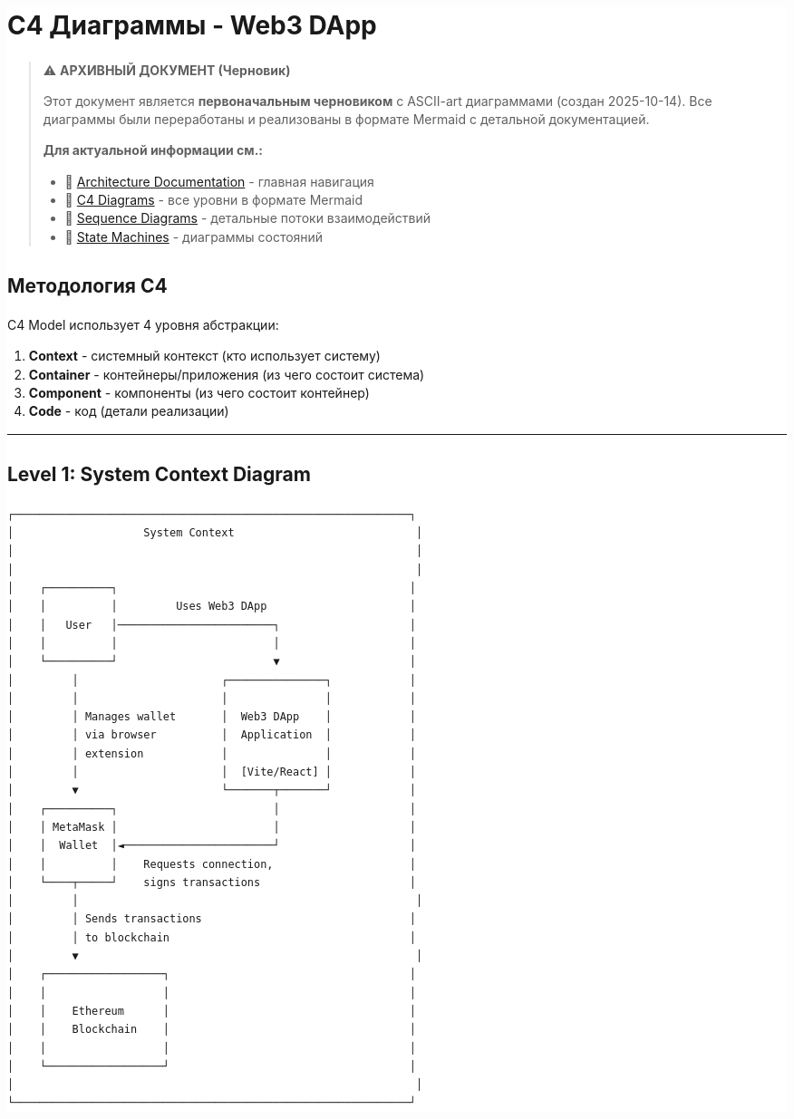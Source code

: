 # C4 Диаграммы - Web3 DApp

> ⚠️ **АРХИВНЫЙ ДОКУМЕНТ (Черновик)**
>
> Этот документ является **первоначальным черновиком** с ASCII-art диаграммами (создан 2025-10-14).
> Все диаграммы были переработаны и реализованы в формате Mermaid с детальной документацией.
>
> **Для актуальной информации см.:**
>
> - 📄 [Architecture Documentation](../architecture/README.md) - главная навигация
> - 📄 [C4 Diagrams](../architecture/c4-diagrams/) - все уровни в формате Mermaid
> - 📄 [Sequence Diagrams](../architecture/sequences/) - детальные потоки взаимодействий
> - 📄 [State Machines](../architecture/state-machines/) - диаграммы состояний

## Методология C4

C4 Model использует 4 уровня абстракции:

1. **Context** - системный контекст (кто использует систему)
2. **Container** - контейнеры/приложения (из чего состоит система)
3. **Component** - компоненты (из чего состоит контейнер)
4. **Code** - код (детали реализации)

---

## Level 1: System Context Diagram

```text
┌─────────────────────────────────────────────────────────────┐
│                    System Context                            │
│                                                              │
│                                                              │
│    ┌──────────┐                                             │
│    │          │         Uses Web3 DApp                      │
│    │   User   │────────────────────────┐                    │
│    │          │                        │                    │
│    └──────────┘                        ▼                    │
│         │                      ┌───────────────┐            │
│         │                      │               │            │
│         │ Manages wallet       │  Web3 DApp    │            │
│         │ via browser          │  Application  │            │
│         │ extension            │               │            │
│         │                      │  [Vite/React] │            │
│         ▼                      └───────┬───────┘            │
│    ┌──────────┐                        │                    │
│    │ MetaMask │                        │                    │
│    │  Wallet  │◄───────────────────────┘                    │
│    │          │    Requests connection,                     │
│    └────┬─────┘    signs transactions                       │
│         │                                                    │
│         │ Sends transactions                                │
│         │ to blockchain                                     │
│         ▼                                                    │
│    ┌──────────────────┐                                     │
│    │                  │                                     │
│    │    Ethereum      │                                     │
│    │    Blockchain    │                                     │
│    │                  │                                     │
│    └──────────────────┘                                     │
│                                                              │
└─────────────────────────────────────────────────────────────┘
```
